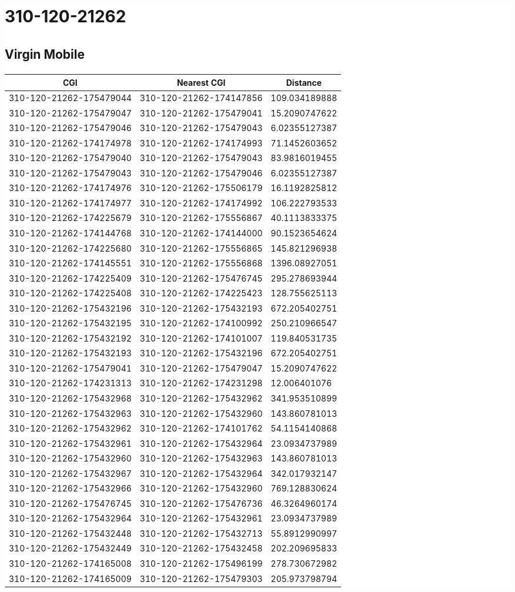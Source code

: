 # 310-120-21262
## Virgin Mobile


| CGI | Nearest CGI | Distance |
|-----|-------------|----------|
| 310-120-21262-175479044 | 310-120-21262-174147856 | 109.034189888 |
| 310-120-21262-175479047 | 310-120-21262-175479041 | 15.2090747622 |
| 310-120-21262-175479046 | 310-120-21262-175479043 | 6.02355127387 |
| 310-120-21262-174174978 | 310-120-21262-174174993 | 71.1452603652 |
| 310-120-21262-175479040 | 310-120-21262-175479043 | 83.9816019455 |
| 310-120-21262-175479043 | 310-120-21262-175479046 | 6.02355127387 |
| 310-120-21262-174174976 | 310-120-21262-175506179 | 16.1192825812 |
| 310-120-21262-174174977 | 310-120-21262-174174992 | 106.222793533 |
| 310-120-21262-174225679 | 310-120-21262-175556867 | 40.1113833375 |
| 310-120-21262-174144768 | 310-120-21262-174144000 | 90.1523654624 |
| 310-120-21262-174225680 | 310-120-21262-175556865 | 145.821296938 |
| 310-120-21262-174145551 | 310-120-21262-175556868 | 1396.08927051 |
| 310-120-21262-174225409 | 310-120-21262-175476745 | 295.278693944 |
| 310-120-21262-174225408 | 310-120-21262-174225423 | 128.755625113 |
| 310-120-21262-175432196 | 310-120-21262-175432193 | 672.205402751 |
| 310-120-21262-175432195 | 310-120-21262-174100992 | 250.210966547 |
| 310-120-21262-175432192 | 310-120-21262-174101007 | 119.840531735 |
| 310-120-21262-175432193 | 310-120-21262-175432196 | 672.205402751 |
| 310-120-21262-175479041 | 310-120-21262-175479047 | 15.2090747622 |
| 310-120-21262-174231313 | 310-120-21262-174231298 | 12.006401076 |
| 310-120-21262-175432968 | 310-120-21262-175432962 | 341.953510899 |
| 310-120-21262-175432963 | 310-120-21262-175432960 | 143.860781013 |
| 310-120-21262-175432962 | 310-120-21262-174101762 | 54.1154140868 |
| 310-120-21262-175432961 | 310-120-21262-175432964 | 23.0934737989 |
| 310-120-21262-175432960 | 310-120-21262-175432963 | 143.860781013 |
| 310-120-21262-175432967 | 310-120-21262-175432964 | 342.017932147 |
| 310-120-21262-175432966 | 310-120-21262-175432960 | 769.128830624 |
| 310-120-21262-175476745 | 310-120-21262-175476736 | 46.3264960174 |
| 310-120-21262-175432964 | 310-120-21262-175432961 | 23.0934737989 |
| 310-120-21262-175432448 | 310-120-21262-175432713 | 55.8912990997 |
| 310-120-21262-175432449 | 310-120-21262-175432458 | 202.209695833 |
| 310-120-21262-174165008 | 310-120-21262-175496199 | 278.730672982 |
| 310-120-21262-174165009 | 310-120-21262-175479303 | 205.973798794 |